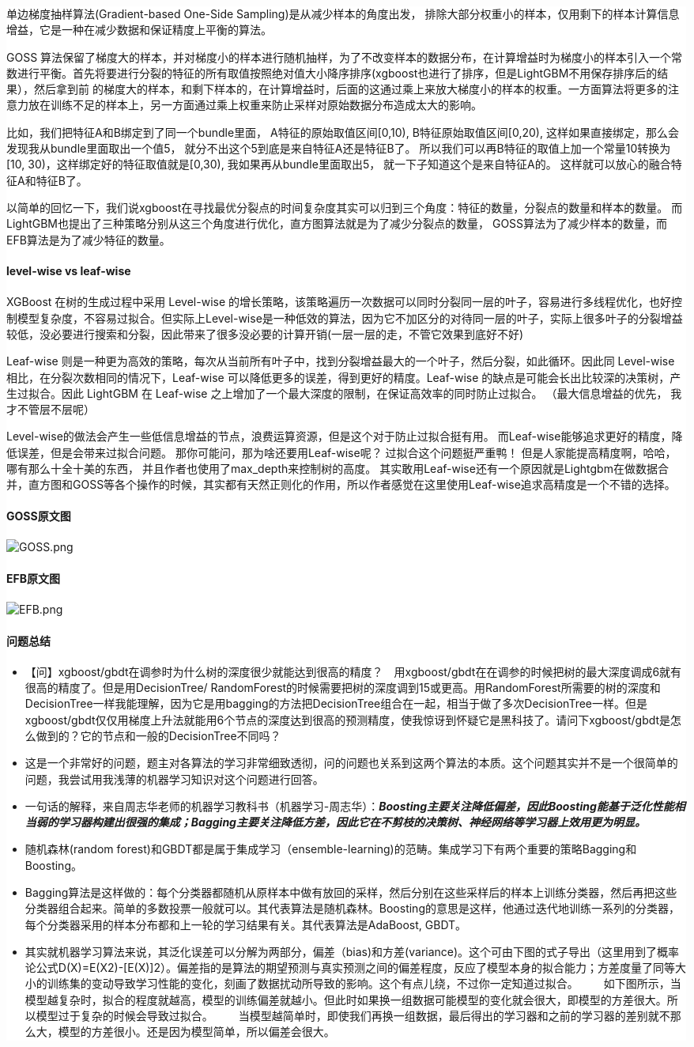 单边梯度抽样算法(Gradient-based One-Side Sampling)是从减少样本的角度出发， 排除大部分权重小的样本，仅用剩下的样本计算信息增益，它是一种在减少数据和保证精度上平衡的算法。

GOSS 算法保留了梯度大的样本，并对梯度小的样本进行随机抽样，为了不改变样本的数据分布，在计算增益时为梯度小的样本引入一个常数进行平衡。首先将要进行分裂的特征的所有取值按照绝对值大小降序排序(xgboost也进行了排序，但是LightGBM不用保存排序后的结果），然后拿到前 的梯度大的样本，和剩下样本的，在计算增益时，后面的这通过乘上来放大梯度小的样本的权重。一方面算法将更多的注意力放在训练不足的样本上，另一方面通过乘上权重来防止采样对原始数据分布造成太大的影响。


比如，我们把特征A和B绑定到了同一个bundle里面， A特征的原始取值区间[0,10), B特征原始取值区间[0,20), 这样如果直接绑定，那么会发现我从bundle里面取出一个值5， 就分不出这个5到底是来自特征A还是特征B了。 所以我们可以再B特征的取值上加一个常量10转换为[10, 30)，这样绑定好的特征取值就是[0,30), 我如果再从bundle里面取出5， 就一下子知道这个是来自特征A的。 这样就可以放心的融合特征A和特征B了。


以简单的回忆一下，我们说xgboost在寻找最优分裂点的时间复杂度其实可以归到三个角度：特征的数量，分裂点的数量和样本的数量。 而LightGBM也提出了三种策略分别从这三个角度进行优化，直方图算法就是为了减少分裂点的数量， GOSS算法为了减少样本的数量，而EFB算法是为了减少特征的数量。


#### level-wise **vs** leaf-wise

 XGBoost 在树的生成过程中采用 Level-wise 的增长策略，该策略遍历一次数据可以同时分裂同一层的叶子，容易进行多线程优化，也好控制模型复杂度，不容易过拟合。但实际上Level-wise是一种低效的算法，因为它不加区分的对待同一层的叶子，实际上很多叶子的分裂增益较低，没必要进行搜索和分裂，因此带来了很多没必要的计算开销(一层一层的走，不管它效果到底好不好)

Leaf-wise 则是一种更为高效的策略，每次从当前所有叶子中，找到分裂增益最大的一个叶子，然后分裂，如此循环。因此同 Level-wise 相比，在分裂次数相同的情况下，Leaf-wise 可以降低更多的误差，得到更好的精度。Leaf-wise 的缺点是可能会长出比较深的决策树，产生过拟合。因此 LightGBM 在 Leaf-wise 之上增加了一个最大深度的限制，在保证高效率的同时防止过拟合。 （最大信息增益的优先， 我才不管层不层呢）

Level-wise的做法会产生一些低信息增益的节点，浪费运算资源，但是这个对于防止过拟合挺有用。 而Leaf-wise能够追求更好的精度，降低误差，但是会带来过拟合问题。 那你可能问，那为啥还要用Leaf-wise呢？ 过拟合这个问题挺严重鸭！ 但是人家能提高精度啊，哈哈，哪有那么十全十美的东西， 并且作者也使用了max_depth来控制树的高度。 其实敢用Leaf-wise还有一个原因就是Lightgbm在做数据合并，直方图和GOSS等各个操作的时候，其实都有天然正则化的作用，所以作者感觉在这里使用Leaf-wise追求高精度是一个不错的选择。


#### **GOSS原文图**
![GOSS.png](https://github.com/Yang-HangWA/DailyNote/blob/master/pic/GOSS.png)


#### **EFB原文图**
![EFB.png](https://github.com/Yang-HangWA/DailyNote/blob/master/pic/EFB.png)

#### 问题总结
- 【问】xgboost/gbdt在调参时为什么树的深度很少就能达到很高的精度？ 用xgboost/gbdt在在调参的时候把树的最大深度调成6就有很高的精度了。但是用DecisionTree/ RandomForest的时候需要把树的深度调到15或更高。用RandomForest所需要的树的深度和DecisionTree一样我能理解，因为它是用bagging的方法把DecisionTree组合在一起，相当于做了多次DecisionTree一样。但是xgboost/gbdt仅仅用梯度上升法就能用6个节点的深度达到很高的预测精度，使我惊讶到怀疑它是黑科技了。请问下xgboost/gbdt是怎么做到的？它的节点和一般的DecisionTree不同吗？  
- 这是一个非常好的问题，题主对各算法的学习非常细致透彻，问的问题也关系到这两个算法的本质。这个问题其实并不是一个很简单的问题，我尝试用我浅薄的机器学习知识对这个问题进行回答。 

- 一句话的解释，来自周志华老师的机器学习教科书（机器学习-周志华）：***Boosting主要关注降低偏差，因此Boosting能基于泛化性能相当弱的学习器构建出很强的集成；Bagging主要关注降低方差，因此它在不剪枝的决策树、神经网络等学习器上效用更为明显。*** 

- 随机森林(random forest)和GBDT都是属于集成学习（ensemble-learning)的范畴。集成学习下有两个重要的策略Bagging和Boosting。 

- Bagging算法是这样做的：每个分类器都随机从原样本中做有放回的采样，然后分别在这些采样后的样本上训练分类器，然后再把这些分类器组合起来。简单的多数投票一般就可以。其代表算法是随机森林。Boosting的意思是这样，他通过迭代地训练一系列的分类器，每个分类器采用的样本分布都和上一轮的学习结果有关。其代表算法是AdaBoost, GBDT。 
- 其实就机器学习算法来说，其泛化误差可以分解为两部分，偏差（bias)和方差(variance)。这个可由下图的式子导出（这里用到了概率论公式D(X)=E(X2)-[E(X)]2）。偏差指的是算法的期望预测与真实预测之间的偏差程度，反应了模型本身的拟合能力；方差度量了同等大小的训练集的变动导致学习性能的变化，刻画了数据扰动所导致的影响。这个有点儿绕，不过你一定知道过拟合。 
  如下图所示，当模型越复杂时，拟合的程度就越高，模型的训练偏差就越小。但此时如果换一组数据可能模型的变化就会很大，即模型的方差很大。所以模型过于复杂的时候会导致过拟合。 
  当模型越简单时，即使我们再换一组数据，最后得出的学习器和之前的学习器的差别就不那么大，模型的方差很小。还是因为模型简单，所以偏差会很大。 
